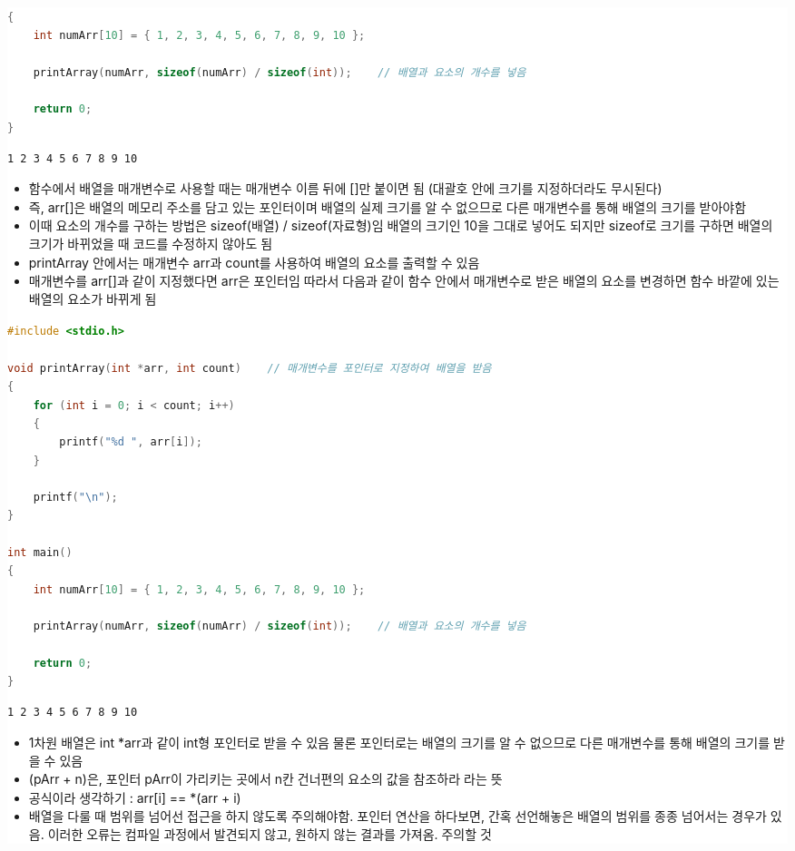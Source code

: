   ```c
  {
      int numArr[10] = { 1, 2, 3, 4, 5, 6, 7, 8, 9, 10 };

      printArray(numArr, sizeof(numArr) / sizeof(int));    // 배열과 요소의 개수를 넣음

      return 0;
  }
  ```

  ```
  1 2 3 4 5 6 7 8 9 10
  ```

  - 함수에서 배열을 매개변수로 사용할 때는 매개변수 이름 뒤에 []만 붙이면 됨
    (대괄호 안에 크기를 지정하더라도 무시된다)
  - 즉, arr[]은 배열의 메모리 주소를 담고 있는 포인터이며 배열의 실제 크기를 알 수 없으므로 다른 매개변수를 통해 배열의 크기를 받아야함
  - 이때 요소의 개수를 구하는 방법은 sizeof(배열) / sizeof(자료형)임
    배열의 크기인 10을 그대로 넣어도 되지만 sizeof로 크기를 구하면 배열의 크기가 바뀌었을 때 코드를 수정하지 않아도 됨
  - printArray 안에서는 매개변수 arr과 count를 사용하여 배열의 요소를 출력할 수 있음
  - 매개변수를 arr[]과 같이 지정했다면 arr은 포인터임
    따라서 다음과 같이 함수 안에서 매개변수로 받은 배열의 요소를 변경하면 함수 바깥에 있는 배열의 요소가 바뀌게 됨

  ```c
  #include <stdio.h>

  void printArray(int *arr, int count)    // 매개변수를 포인터로 지정하여 배열을 받음
  {
      for (int i = 0; i < count; i++)
      {
          printf("%d ", arr[i]);
      }

      printf("\n");
  }

  int main()
  {
      int numArr[10] = { 1, 2, 3, 4, 5, 6, 7, 8, 9, 10 };

      printArray(numArr, sizeof(numArr) / sizeof(int));    // 배열과 요소의 개수를 넣음

      return 0;
  }
  ```

  ```
  1 2 3 4 5 6 7 8 9 10
  ```

  - 1차원 배열은 int *arr과 같이 int형 포인터로 받을 수 있음
    물론 포인터로는 배열의 크기를 알 수 없으므로 다른 매개변수를 통해 배열의 크기를 받을 수 있음
  - (pArr + n)은, 포인터 pArr이 가리키는 곳에서 n칸 건너편의 요소의 값을 참조하라 라는 뜻
  - 공식이라 생각하기 : arr[i] == *(arr + i)
  - 배열을 다룰 때 범위를 넘어선 접근을 하지 않도록 주의해야함. 포인터 연산을 하다보면, 간혹 선언해놓은 배열의 범위를 종종 넘어서는 경우가 있음. 이러한 오류는 컴파일 과정에서 발견되지 않고, 원하지 않는 결과를 가져옴. 주의할 것
